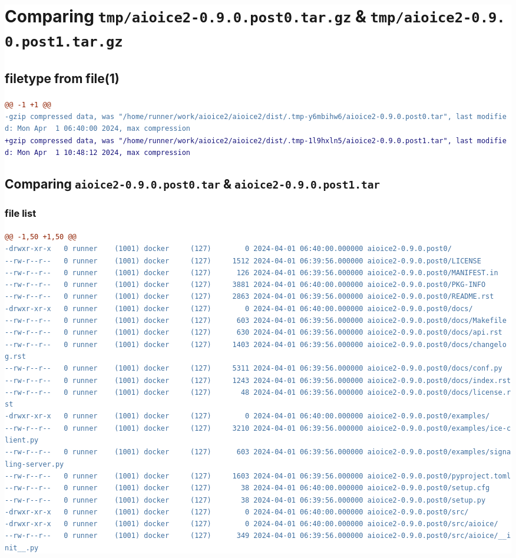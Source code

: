 # Comparing `tmp/aioice2-0.9.0.post0.tar.gz` & `tmp/aioice2-0.9.0.post1.tar.gz`

## filetype from file(1)

```diff
@@ -1 +1 @@
-gzip compressed data, was "/home/runner/work/aioice2/aioice2/dist/.tmp-y6mbihw6/aioice2-0.9.0.post0.tar", last modified: Mon Apr  1 06:40:00 2024, max compression
+gzip compressed data, was "/home/runner/work/aioice2/aioice2/dist/.tmp-1l9hxln5/aioice2-0.9.0.post1.tar", last modified: Mon Apr  1 10:48:12 2024, max compression
```

## Comparing `aioice2-0.9.0.post0.tar` & `aioice2-0.9.0.post1.tar`

### file list

```diff
@@ -1,50 +1,50 @@
-drwxr-xr-x   0 runner    (1001) docker     (127)        0 2024-04-01 06:40:00.000000 aioice2-0.9.0.post0/
--rw-r--r--   0 runner    (1001) docker     (127)     1512 2024-04-01 06:39:56.000000 aioice2-0.9.0.post0/LICENSE
--rw-r--r--   0 runner    (1001) docker     (127)      126 2024-04-01 06:39:56.000000 aioice2-0.9.0.post0/MANIFEST.in
--rw-r--r--   0 runner    (1001) docker     (127)     3881 2024-04-01 06:40:00.000000 aioice2-0.9.0.post0/PKG-INFO
--rw-r--r--   0 runner    (1001) docker     (127)     2863 2024-04-01 06:39:56.000000 aioice2-0.9.0.post0/README.rst
-drwxr-xr-x   0 runner    (1001) docker     (127)        0 2024-04-01 06:40:00.000000 aioice2-0.9.0.post0/docs/
--rw-r--r--   0 runner    (1001) docker     (127)      603 2024-04-01 06:39:56.000000 aioice2-0.9.0.post0/docs/Makefile
--rw-r--r--   0 runner    (1001) docker     (127)      630 2024-04-01 06:39:56.000000 aioice2-0.9.0.post0/docs/api.rst
--rw-r--r--   0 runner    (1001) docker     (127)     1403 2024-04-01 06:39:56.000000 aioice2-0.9.0.post0/docs/changelog.rst
--rw-r--r--   0 runner    (1001) docker     (127)     5311 2024-04-01 06:39:56.000000 aioice2-0.9.0.post0/docs/conf.py
--rw-r--r--   0 runner    (1001) docker     (127)     1243 2024-04-01 06:39:56.000000 aioice2-0.9.0.post0/docs/index.rst
--rw-r--r--   0 runner    (1001) docker     (127)       48 2024-04-01 06:39:56.000000 aioice2-0.9.0.post0/docs/license.rst
-drwxr-xr-x   0 runner    (1001) docker     (127)        0 2024-04-01 06:40:00.000000 aioice2-0.9.0.post0/examples/
--rw-r--r--   0 runner    (1001) docker     (127)     3210 2024-04-01 06:39:56.000000 aioice2-0.9.0.post0/examples/ice-client.py
--rw-r--r--   0 runner    (1001) docker     (127)      603 2024-04-01 06:39:56.000000 aioice2-0.9.0.post0/examples/signaling-server.py
--rw-r--r--   0 runner    (1001) docker     (127)     1603 2024-04-01 06:39:56.000000 aioice2-0.9.0.post0/pyproject.toml
--rw-r--r--   0 runner    (1001) docker     (127)       38 2024-04-01 06:40:00.000000 aioice2-0.9.0.post0/setup.cfg
--rw-r--r--   0 runner    (1001) docker     (127)       38 2024-04-01 06:39:56.000000 aioice2-0.9.0.post0/setup.py
-drwxr-xr-x   0 runner    (1001) docker     (127)        0 2024-04-01 06:40:00.000000 aioice2-0.9.0.post0/src/
-drwxr-xr-x   0 runner    (1001) docker     (127)        0 2024-04-01 06:40:00.000000 aioice2-0.9.0.post0/src/aioice/
--rw-r--r--   0 runner    (1001) docker     (127)      349 2024-04-01 06:39:56.000000 aioice2-0.9.0.post0/src/aioice/__init__.py
```